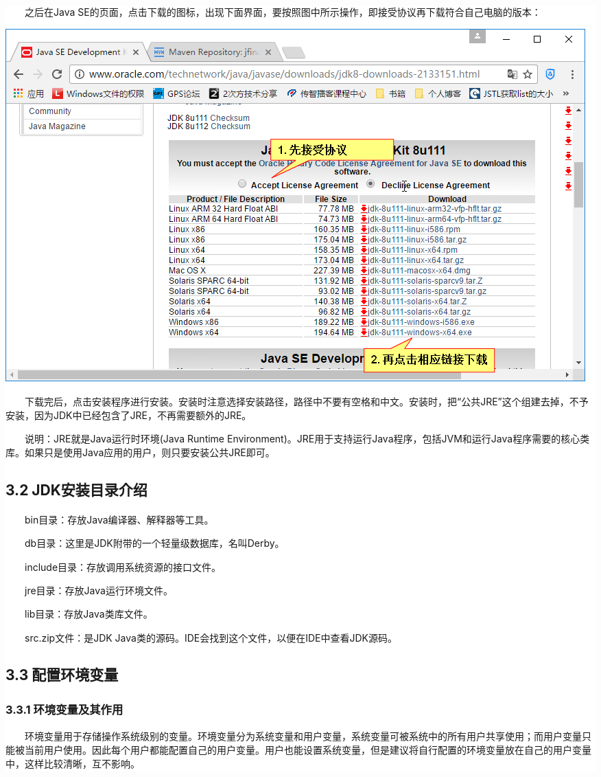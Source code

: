 　　之后在Java SE的页面，点击下载的图标，出现下面界面，要按照图中所示操作，即接受协议再下载符合自己电脑的版本：

![](images/3-2.png)

　　下载完后，点击安装程序进行安装。安装时注意选择安装路径，路径中不要有空格和中文。安装时，把“公共JRE”这个组建去掉，不予安装，因为JDK中已经包含了JRE，不再需要额外的JRE。

　　说明：JRE就是Java运行时环境(Java Runtime Environment)。JRE用于支持运行Java程序，包括JVM和运行Java程序需要的核心类库。如果只是使用Java应用的用户，则只要安装公共JRE即可。

## 3.2 JDK安装目录介绍

　　bin目录：存放Java编译器、解释器等工具。

　　db目录：这里是JDK附带的一个轻量级数据库，名叫Derby。

　　include目录：存放调用系统资源的接口文件。

　　jre目录：存放Java运行环境文件。

　　lib目录：存放Java类库文件。

　　src.zip文件：是JDK Java类的源码。IDE会找到这个文件，以便在IDE中查看JDK源码。

## 3.3 配置环境变量

### 3.3.1 环境变量及其作用

　　环境变量用于存储操作系统级别的变量。环境变量分为系统变量和用户变量，系统变量可被系统中的所有用户共享使用；而用户变量只能被当前用户使用。因此每个用户都能配置自己的用户变量。用户也能设置系统变量，但是建议将自行配置的环境变量放在自己的用户变量中，这样比较清晰，互不影响。
